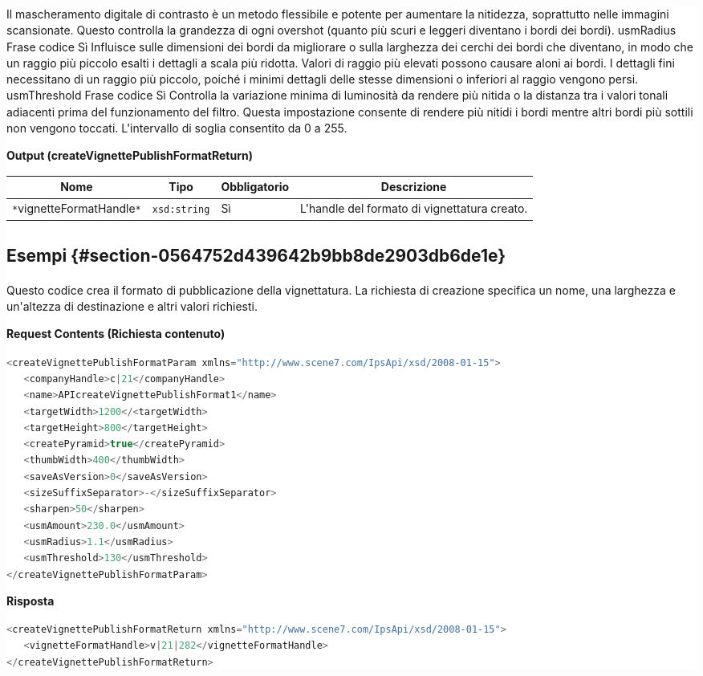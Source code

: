   <td colname="col4"> Il mascheramento digitale di contrasto è un metodo flessibile e potente per aumentare la nitidezza, soprattutto nelle immagini scansionate. Questo controlla la grandezza di ogni overshot (quanto più scuri e leggeri diventano i bordi dei bordi). </td> 
  </tr> 
  <tr> 
   <td colname="col1"> <span class="codeph"> <span class="varname"> usmRadius</span> </span> </td> 
   <td colname="col2"> <span class="codeph"> Frase codice  </span> </td> 
   <td colname="col3"> Sì </td> 
   <td colname="col4"> Influisce sulle dimensioni dei bordi da migliorare o sulla larghezza dei cerchi dei bordi che diventano, in modo che un raggio più piccolo esalti i dettagli a scala più ridotta. Valori di raggio più elevati possono causare aloni ai bordi. I dettagli fini necessitano di un raggio più piccolo, poiché i minimi dettagli delle stesse dimensioni o inferiori al raggio vengono persi. </td> 
  </tr> 
  <tr> 
   <td colname="col1"> <span class="codeph"> <span class="varname"> usmThreshold</span> </span> </td> 
   <td colname="col2"> <span class="codeph"> Frase codice  </span> </td> 
   <td colname="col3"> Sì </td> 
   <td colname="col4"> Controlla la variazione minima di luminosità da rendere più nitida o la distanza tra i valori tonali adiacenti prima del funzionamento del filtro. Questa impostazione consente di rendere più nitidi i bordi mentre altri bordi più sottili non vengono toccati. L'intervallo di soglia consentito da 0 a 255. </td> 
  </tr> 
 </tbody> 
</table>

**Output (createVignettePublishFormatReturn)**

| Nome | Tipo | Obbligatorio | Descrizione |
|---|---|---|---|
| `*`vignetteFormatHandle`*` | `xsd:string` | Sì | L&#39;handle del formato di vignettatura creato. |

## Esempi {#section-0564752d439642b9bb8de2903db6de1e}

Questo codice crea il formato di pubblicazione della vignettatura. La richiesta di creazione specifica un nome, una larghezza e un&#39;altezza di destinazione e altri valori richiesti.

**Request Contents (Richiesta contenuto)**

```java
<createVignettePublishFormatParam xmlns="http://www.scene7.com/IpsApi/xsd/2008-01-15">
   <companyHandle>c|21</companyHandle>
   <name>APIcreateVignettePublishFormat1</name>
   <targetWidth>1200</<targetWidth>
   <targetHeight>800</targetHeight>
   <createPyramid>true</createPyramid>
   <thumbWidth>400</thumbWidth>
   <saveAsVersion>0</saveAsVersion>
   <sizeSuffixSeparator>-</sizeSuffixSeparator>
   <sharpen>50</sharpen>
   <usmAmount>230.0</usmAmount>
   <usmRadius>1.1</usmRadius>
   <usmThreshold>130</usmThreshold>
</createVignettePublishFormatParam>
```

**Risposta**

```java
<createVignettePublishFormatReturn xmlns="http://www.scene7.com/IpsApi/xsd/2008-01-15">
   <vignetteFormatHandle>v|21|282</vignetteFormatHandle>
</createVignettePublishFormatReturn>
```

